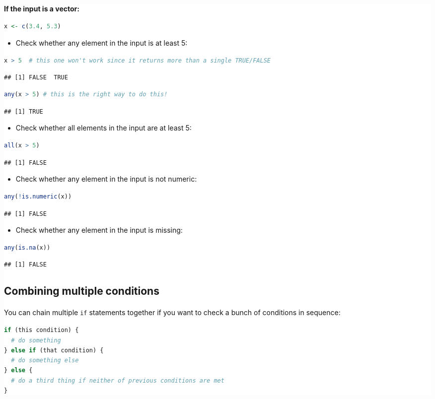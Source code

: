 **If the input is a vector:**

``` r
x <- c(3.4, 5.3)
```
* Check whether any element in the input is at least 5:

``` r
x > 5  # this one won't work since it returns more than a single TRUE/FALSE
```

```
## [1] FALSE  TRUE
```

``` r
any(x > 5) # this is the right way to do this!
```

```
## [1] TRUE
```
* Check whether all elements in the input are at least 5:

``` r
all(x > 5)
```

```
## [1] FALSE
```
* Check whether any element in the input is not numeric:

``` r
any(!is.numeric(x))
```

```
## [1] FALSE
```
* Check whether any element in the input is missing:

``` r
any(is.na(x))
```

```
## [1] FALSE
```

## Combining multiple conditions

You can chain multiple `if` statements together if you want to check a bunch of conditions in sequence:

``` r
if (this condition) {
  # do something
} else if (that condition) {
  # do something else
} else {
  # do a third thing if neither of previous conditions are met
}
```
